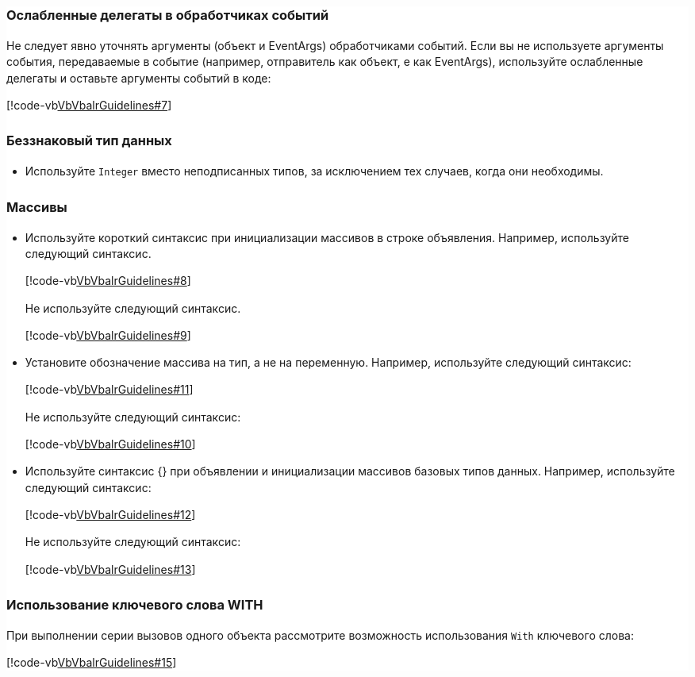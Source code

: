 ### <a name="relaxed-delegates-in-event-handlers"></a>Ослабленные делегаты в обработчиках событий  

 Не следует явно уточнять аргументы (объект и EventArgs) обработчиками событий. Если вы не используете аргументы события, передаваемые в событие (например, отправитель как объект, e как EventArgs), используйте ослабленные делегаты и оставьте аргументы событий в коде:  
  
 [!code-vb[VbVbalrGuidelines#7](~/samples/snippets/visualbasic/VS_Snippets_VBCSharp/VbVbalrGuidelines/VB/Class1.vb#7)]  
  
### <a name="unsigned-data-type"></a>Беззнаковый тип данных  
  
- Используйте `Integer` вместо неподписанных типов, за исключением тех случаев, когда они необходимы.  
  
### <a name="arrays"></a>Массивы  
  
- Используйте короткий синтаксис при инициализации массивов в строке объявления. Например, используйте следующий синтаксис.  
  
     [!code-vb[VbVbalrGuidelines#8](~/samples/snippets/visualbasic/VS_Snippets_VBCSharp/VbVbalrGuidelines/VB/Class1.vb#8)]  
  
     Не используйте следующий синтаксис.  
  
     [!code-vb[VbVbalrGuidelines#9](~/samples/snippets/visualbasic/VS_Snippets_VBCSharp/VbVbalrGuidelines/VB/Class1.vb#9)]  
  
- Установите обозначение массива на тип, а не на переменную. Например, используйте следующий синтаксис:  
  
     [!code-vb[VbVbalrGuidelines#11](~/samples/snippets/visualbasic/VS_Snippets_VBCSharp/VbVbalrGuidelines/VB/Class1.vb#11)]  
  
     Не используйте следующий синтаксис:  
  
     [!code-vb[VbVbalrGuidelines#10](~/samples/snippets/visualbasic/VS_Snippets_VBCSharp/VbVbalrGuidelines/VB/Class1.vb#10)]  
  
- Используйте синтаксис {} при объявлении и инициализации массивов базовых типов данных. Например, используйте следующий синтаксис:  
  
     [!code-vb[VbVbalrGuidelines#12](~/samples/snippets/visualbasic/VS_Snippets_VBCSharp/VbVbalrGuidelines/VB/Class1.vb#12)]  
  
     Не используйте следующий синтаксис:  
  
     [!code-vb[VbVbalrGuidelines#13](~/samples/snippets/visualbasic/VS_Snippets_VBCSharp/VbVbalrGuidelines/VB/Class1.vb#13)]  
  
### <a name="use-the-with-keyword"></a>Использование ключевого слова WITH  

 При выполнении серии вызовов одного объекта рассмотрите возможность использования `With` ключевого слова:  
  
 [!code-vb[VbVbalrGuidelines#15](~/samples/snippets/visualbasic/VS_Snippets_VBCSharp/VbVbalrGuidelines/VB/Class1.vb#15)]  
  
